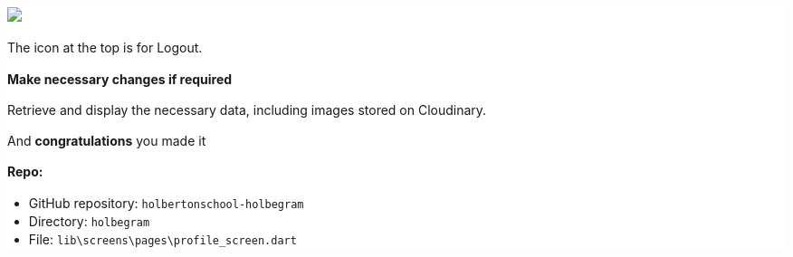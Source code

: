 ![](https://s3.eu-west-3.amazonaws.com/hbtn.intranet/uploads/medias/2022/12/cb96776b56e542882e5d58b85d19be6869754c5e.jpg?X-Amz-Algorithm=AWS4-HMAC-SHA256&X-Amz-Credential=AKIA4MYA5JM5DUTZGMZG%2F20250721%2Feu-west-3%2Fs3%2Faws4_request&X-Amz-Date=20250721T125606Z&X-Amz-Expires=86400&X-Amz-SignedHeaders=host&X-Amz-Signature=0f49f3e49094f5ea95cfcb1b78ea18c397c0e962268ed48c1a5bdbb3bad9aa6e)

The icon at the top is for Logout.

**Make necessary changes if required**

Retrieve and display the necessary data, including images stored on Cloudinary.

And **congratulations** you made it

**Repo:**

*   GitHub repository: `holbertonschool-holbegram`
*   Directory: `holbegram`
*   File: `lib\screens\pages\profile_screen.dart`
